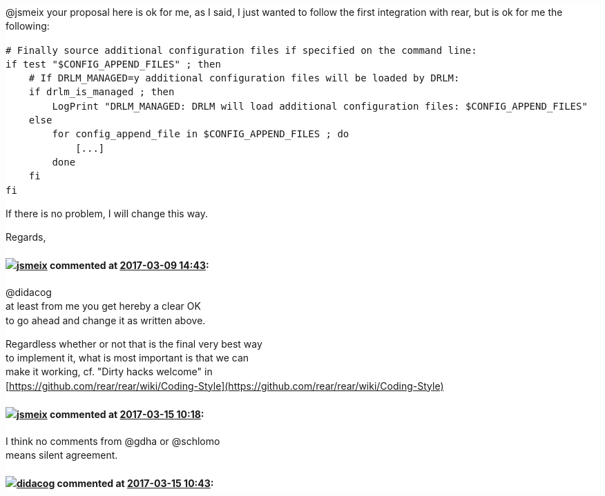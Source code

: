 @jsmeix your proposal here is ok for me, as I said, I just wanted to
follow the first integration with rear, but is ok for me the following:

<pre>
# Finally source additional configuration files if specified on the command line:
if test "$CONFIG_APPEND_FILES" ; then
    # If DRLM_MANAGED=y additional configuration files will be loaded by DRLM:
    if drlm_is_managed ; then
        LogPrint "DRLM_MANAGED: DRLM will load additional configuration files: $CONFIG_APPEND_FILES"
    else
        for config_append_file in $CONFIG_APPEND_FILES ; do
            [...]
        done
    fi
fi
</pre>

If there is no problem, I will change this way.

Regards,

#### <img src="https://avatars.githubusercontent.com/u/1788608?u=925fc54e2ce01551392622446ece427f51e2f0ce&v=4" width="50">[jsmeix](https://github.com/jsmeix) commented at [2017-03-09 14:43](https://github.com/rear/rear/issues/1229#issuecomment-285369964):

@didacog  
at least from me you get hereby a clear OK  
to go ahead and change it as written above.

Regardless whether or not that is the final very best way  
to implement it, what is most important is that we can  
make it working, cf. "Dirty hacks welcome" in  
[https://github.com/rear/rear/wiki/Coding-Style](https://github.com/rear/rear/wiki/Coding-Style)

#### <img src="https://avatars.githubusercontent.com/u/1788608?u=925fc54e2ce01551392622446ece427f51e2f0ce&v=4" width="50">[jsmeix](https://github.com/jsmeix) commented at [2017-03-15 10:18](https://github.com/rear/rear/issues/1229#issuecomment-286699330):

I think no comments from @gdha or @schlomo  
means silent agreement.

#### <img src="https://avatars.githubusercontent.com/u/5380209?u=163f1571e6b9c9c7df94e2c6ca152b0a7406b52d&v=4" width="50">[didacog](https://github.com/didacog) commented at [2017-03-15 10:43](https://github.com/rear/rear/issues/1229#issuecomment-286705161):
